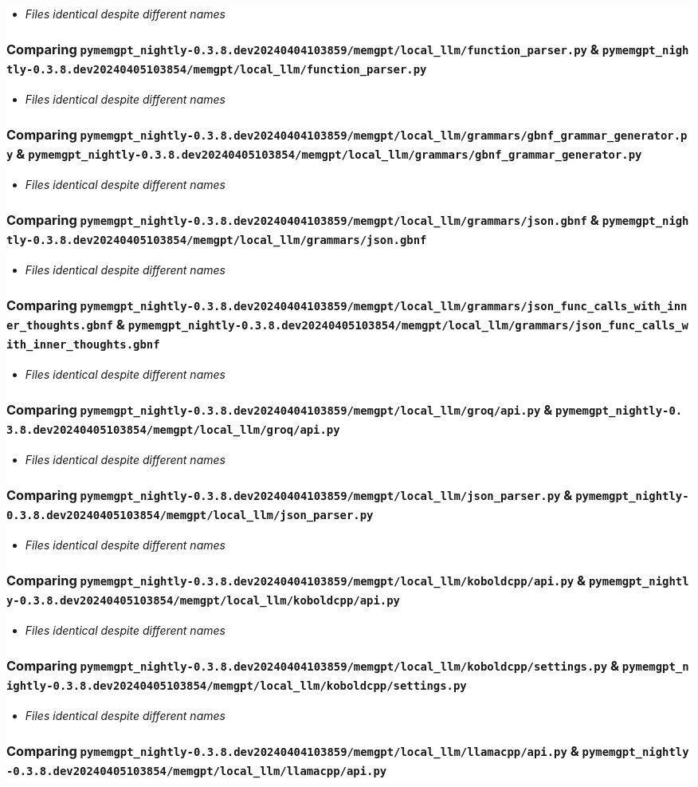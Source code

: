  * *Files identical despite different names*

### Comparing `pymemgpt_nightly-0.3.8.dev20240404103859/memgpt/local_llm/function_parser.py` & `pymemgpt_nightly-0.3.8.dev20240405103854/memgpt/local_llm/function_parser.py`

 * *Files identical despite different names*

### Comparing `pymemgpt_nightly-0.3.8.dev20240404103859/memgpt/local_llm/grammars/gbnf_grammar_generator.py` & `pymemgpt_nightly-0.3.8.dev20240405103854/memgpt/local_llm/grammars/gbnf_grammar_generator.py`

 * *Files identical despite different names*

### Comparing `pymemgpt_nightly-0.3.8.dev20240404103859/memgpt/local_llm/grammars/json.gbnf` & `pymemgpt_nightly-0.3.8.dev20240405103854/memgpt/local_llm/grammars/json.gbnf`

 * *Files identical despite different names*

### Comparing `pymemgpt_nightly-0.3.8.dev20240404103859/memgpt/local_llm/grammars/json_func_calls_with_inner_thoughts.gbnf` & `pymemgpt_nightly-0.3.8.dev20240405103854/memgpt/local_llm/grammars/json_func_calls_with_inner_thoughts.gbnf`

 * *Files identical despite different names*

### Comparing `pymemgpt_nightly-0.3.8.dev20240404103859/memgpt/local_llm/groq/api.py` & `pymemgpt_nightly-0.3.8.dev20240405103854/memgpt/local_llm/groq/api.py`

 * *Files identical despite different names*

### Comparing `pymemgpt_nightly-0.3.8.dev20240404103859/memgpt/local_llm/json_parser.py` & `pymemgpt_nightly-0.3.8.dev20240405103854/memgpt/local_llm/json_parser.py`

 * *Files identical despite different names*

### Comparing `pymemgpt_nightly-0.3.8.dev20240404103859/memgpt/local_llm/koboldcpp/api.py` & `pymemgpt_nightly-0.3.8.dev20240405103854/memgpt/local_llm/koboldcpp/api.py`

 * *Files identical despite different names*

### Comparing `pymemgpt_nightly-0.3.8.dev20240404103859/memgpt/local_llm/koboldcpp/settings.py` & `pymemgpt_nightly-0.3.8.dev20240405103854/memgpt/local_llm/koboldcpp/settings.py`

 * *Files identical despite different names*

### Comparing `pymemgpt_nightly-0.3.8.dev20240404103859/memgpt/local_llm/llamacpp/api.py` & `pymemgpt_nightly-0.3.8.dev20240405103854/memgpt/local_llm/llamacpp/api.py`
